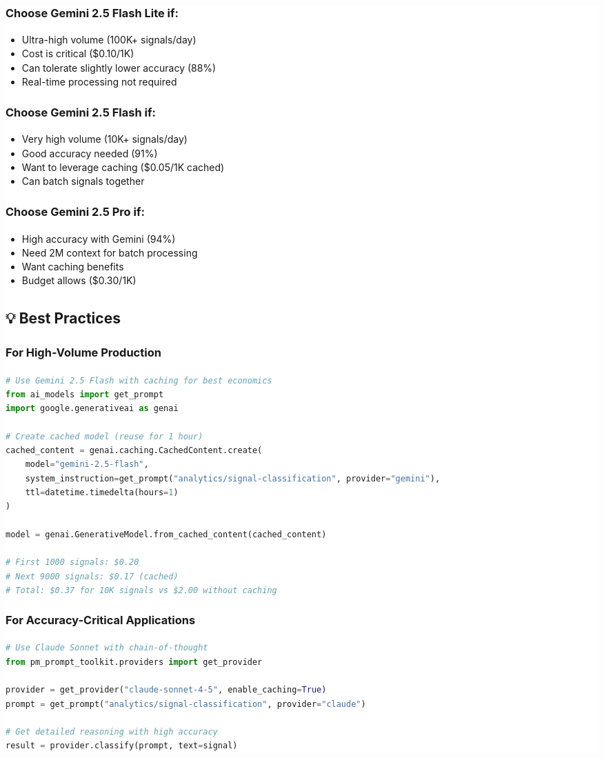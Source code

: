 ### Choose Gemini 2.5 Flash Lite if:
- Ultra-high volume (100K+ signals/day)
- Cost is critical ($0.10/1K)
- Can tolerate slightly lower accuracy (88%)
- Real-time processing not required

### Choose Gemini 2.5 Flash if:
- Very high volume (10K+ signals/day)
- Good accuracy needed (91%)
- Want to leverage caching ($0.05/1K cached)
- Can batch signals together

### Choose Gemini 2.5 Pro if:
- High accuracy with Gemini (94%)
- Need 2M context for batch processing
- Want caching benefits
- Budget allows ($0.30/1K)

## 💡 Best Practices

### For High-Volume Production

```python
# Use Gemini 2.5 Flash with caching for best economics
from ai_models import get_prompt
import google.generativeai as genai

# Create cached model (reuse for 1 hour)
cached_content = genai.caching.CachedContent.create(
    model="gemini-2.5-flash",
    system_instruction=get_prompt("analytics/signal-classification", provider="gemini"),
    ttl=datetime.timedelta(hours=1)
)

model = genai.GenerativeModel.from_cached_content(cached_content)

# First 1000 signals: $0.20
# Next 9000 signals: $0.17 (cached)
# Total: $0.37 for 10K signals vs $2.00 without caching
```

### For Accuracy-Critical Applications

```python
# Use Claude Sonnet with chain-of-thought
from pm_prompt_toolkit.providers import get_provider

provider = get_provider("claude-sonnet-4-5", enable_caching=True)
prompt = get_prompt("analytics/signal-classification", provider="claude")

# Get detailed reasoning with high accuracy
result = provider.classify(prompt, text=signal)
```
